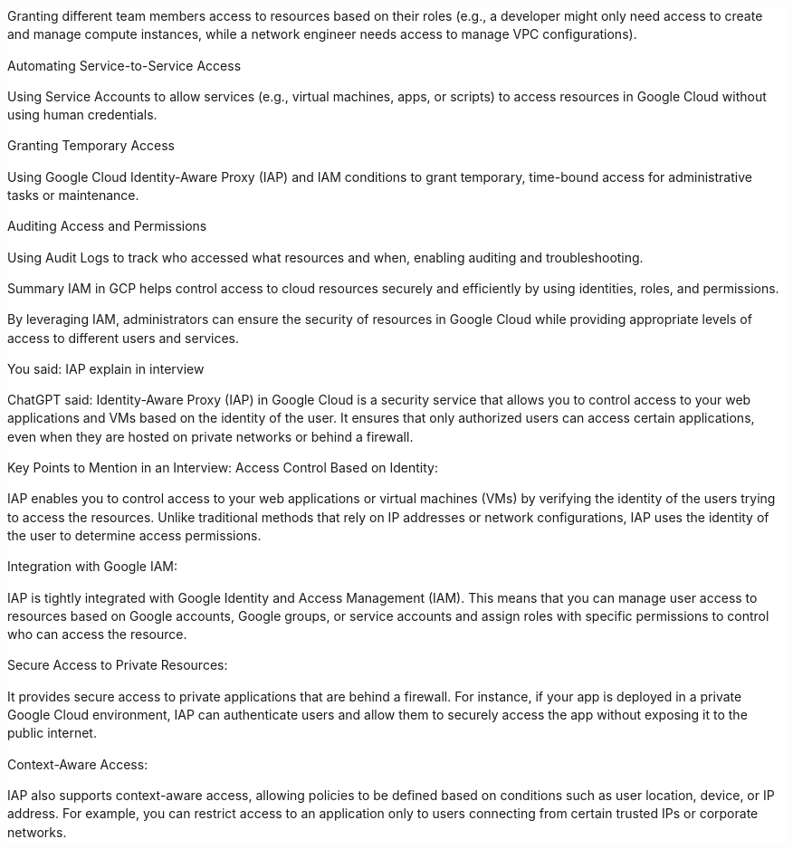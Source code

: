 Granting different team members access to resources based on their roles (e.g., a developer might only need access to create and manage compute instances, while a network engineer needs access to manage VPC configurations).

Automating Service-to-Service Access

Using Service Accounts to allow services (e.g., virtual machines, apps, or scripts) to access resources in Google Cloud without using human credentials.

Granting Temporary Access

Using Google Cloud Identity-Aware Proxy (IAP) and IAM conditions to grant temporary, time-bound access for administrative tasks or maintenance.

Auditing Access and Permissions

Using Audit Logs to track who accessed what resources and when, enabling auditing and troubleshooting.

Summary
IAM in GCP helps control access to cloud resources securely and efficiently by using identities, roles, and permissions.

By leveraging IAM, administrators can ensure the security of resources in Google Cloud while providing appropriate levels of access to different users and services.



You said:
IAP explain in interview

ChatGPT said:
Identity-Aware Proxy (IAP) in Google Cloud is a security service that allows you to control access to your web applications and VMs based on the identity of the user. It ensures that only authorized users can access certain applications, even when they are hosted on private networks or behind a firewall.

Key Points to Mention in an Interview:
Access Control Based on Identity:

IAP enables you to control access to your web applications or virtual machines (VMs) by verifying the identity of the users trying to access the resources. Unlike traditional methods that rely on IP addresses or network configurations, IAP uses the identity of the user to determine access permissions.

Integration with Google IAM:

IAP is tightly integrated with Google Identity and Access Management (IAM). This means that you can manage user access to resources based on Google accounts, Google groups, or service accounts and assign roles with specific permissions to control who can access the resource.

Secure Access to Private Resources:

It provides secure access to private applications that are behind a firewall. For instance, if your app is deployed in a private Google Cloud environment, IAP can authenticate users and allow them to securely access the app without exposing it to the public internet.

Context-Aware Access:

IAP also supports context-aware access, allowing policies to be defined based on conditions such as user location, device, or IP address. For example, you can restrict access to an application only to users connecting from certain trusted IPs or corporate networks.
